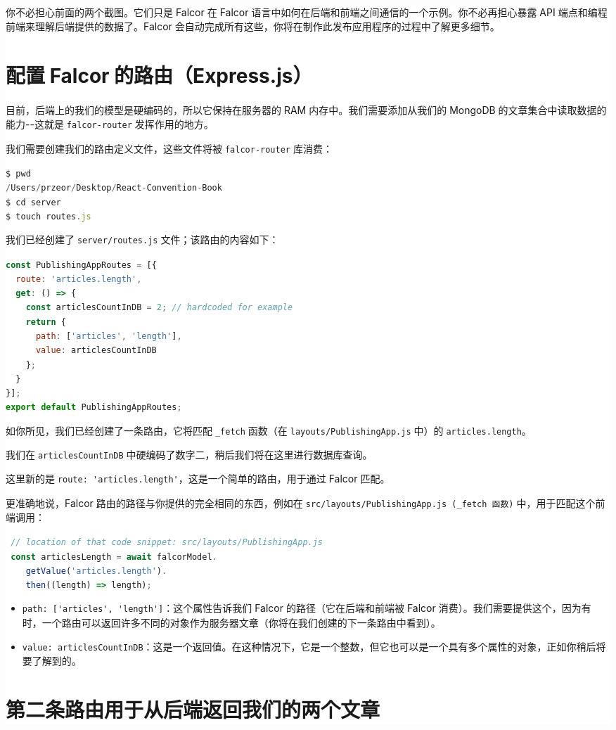 你不必担心前面的两个截图。它们只是 Falcor 在 Falcor 语言中如何在后端和前端之间通信的一个示例。你不必再担心暴露 API 端点和编程前端来理解后端提供的数据了。Falcor 会自动完成所有这些，你将在制作此发布应用程序的过程中了解更多细节。

# 配置 Falcor 的路由（Express.js）

目前，后端上的我们的模型是硬编码的，所以它保持在服务器的 RAM 内存中。我们需要添加从我们的 MongoDB 的文章集合中读取数据的能力--这就是 `falcor-router` 发挥作用的地方。

我们需要创建我们的路由定义文件，这些文件将被 `falcor-router` 库消费：

```js
$ pwd 
/Users/przeor/Desktop/React-Convention-Book 
$ cd server 
$ touch routes.js 

```

我们已经创建了 `server/routes.js` 文件；该路由的内容如下：

```js
const PublishingAppRoutes = [{ 
  route: 'articles.length', 
  get: () => { 
    const articlesCountInDB = 2; // hardcoded for example 
    return { 
      path: ['articles', 'length'], 
      value: articlesCountInDB 
    }; 
  } 
}]; 
export default PublishingAppRoutes;

```

如你所见，我们已经创建了一条路由，它将匹配 `_fetch` 函数（在 `layouts/PublishingApp.js` 中）的 `articles.length`。

我们在 `articlesCountInDB` 中硬编码了数字二，稍后我们将在这里进行数据库查询。

这里新的是 `route: 'articles.length'`，这是一个简单的路由，用于通过 Falcor 匹配。

更准确地说，Falcor 路由的路径与你提供的完全相同的东西，例如在 `src/layouts/PublishingApp.js (_fetch 函数)` 中，用于匹配这个前端调用：

```js
 // location of that code snippet: src/layouts/PublishingApp.js 
 const articlesLength = await falcorModel. 
    getValue('articles.length'). 
    then((length) => length);

```

+   `path: ['articles', 'length']`：这个属性告诉我们 Falcor 的路径（它在后端和前端被 Falcor 消费）。我们需要提供这个，因为有时，一个路由可以返回许多不同的对象作为服务器文章（你将在我们创建的下一条路由中看到）。

+   `value: articlesCountInDB`：这是一个返回值。在这种情况下，它是一个整数，但它也可以是一个具有多个属性的对象，正如你稍后将要了解到的。

# 第二条路由用于从后端返回我们的两个文章
